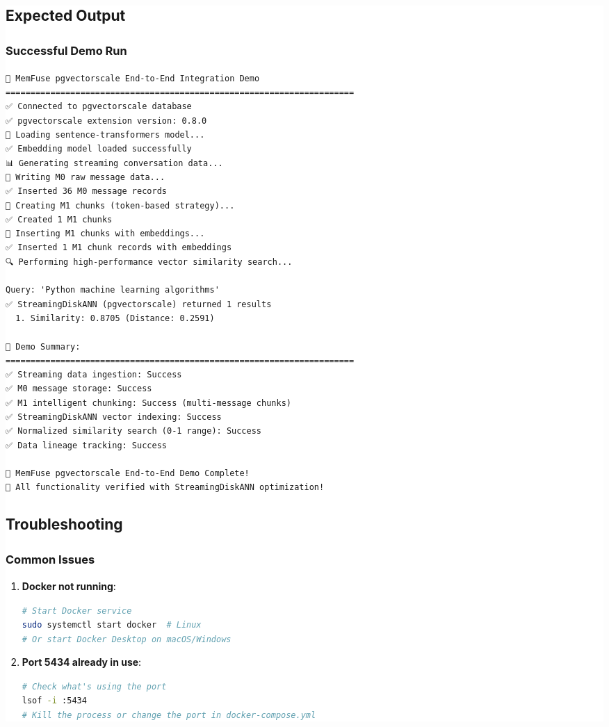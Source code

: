 ## Expected Output

### Successful Demo Run
```
🚀 MemFuse pgvectorscale End-to-End Integration Demo
======================================================================
✅ Connected to pgvectorscale database
✅ pgvectorscale extension version: 0.8.0
🧠 Loading sentence-transformers model...
✅ Embedding model loaded successfully
📊 Generating streaming conversation data...
💾 Writing M0 raw message data...
✅ Inserted 36 M0 message records
🧠 Creating M1 chunks (token-based strategy)...
✅ Created 1 M1 chunks
💾 Inserting M1 chunks with embeddings...
✅ Inserted 1 M1 chunk records with embeddings
🔍 Performing high-performance vector similarity search...

Query: 'Python machine learning algorithms'
✅ StreamingDiskANN (pgvectorscale) returned 1 results
  1. Similarity: 0.8705 (Distance: 0.2591)

🎯 Demo Summary:
======================================================================
✅ Streaming data ingestion: Success
✅ M0 message storage: Success
✅ M1 intelligent chunking: Success (multi-message chunks)
✅ StreamingDiskANN vector indexing: Success
✅ Normalized similarity search (0-1 range): Success
✅ Data lineage tracking: Success

🚀 MemFuse pgvectorscale End-to-End Demo Complete!
🎉 All functionality verified with StreamingDiskANN optimization!
```

## Troubleshooting

### Common Issues

1. **Docker not running**:
   ```bash
   # Start Docker service
   sudo systemctl start docker  # Linux
   # Or start Docker Desktop on macOS/Windows
   ```

2. **Port 5434 already in use**:
   ```bash
   # Check what's using the port
   lsof -i :5434
   # Kill the process or change the port in docker-compose.yml
   ```
